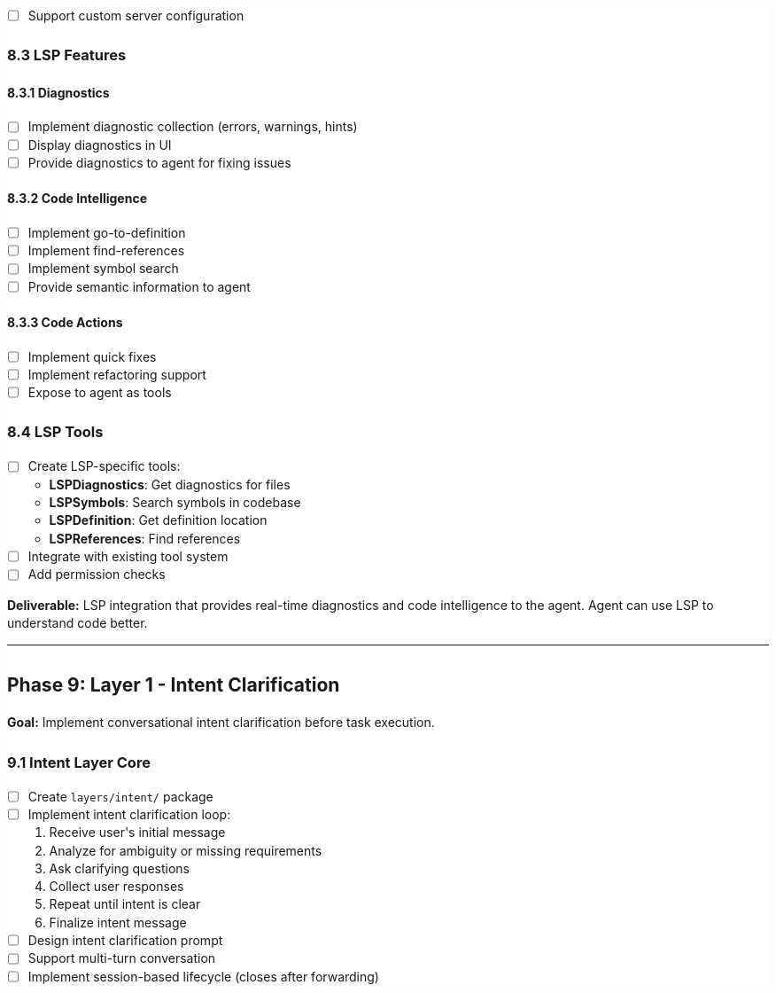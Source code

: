 - [ ] Support custom server configuration

### **8.3 LSP Features**

#### **8.3.1 Diagnostics**
- [ ] Implement diagnostic collection (errors, warnings, hints)
- [ ] Display diagnostics in UI
- [ ] Provide diagnostics to agent for fixing issues

#### **8.3.2 Code Intelligence**
- [ ] Implement go-to-definition
- [ ] Implement find-references
- [ ] Implement symbol search
- [ ] Provide semantic information to agent

#### **8.3.3 Code Actions**
- [ ] Implement quick fixes
- [ ] Implement refactoring support
- [ ] Expose to agent as tools

### **8.4 LSP Tools**
- [ ] Create LSP-specific tools:
  - **LSPDiagnostics**: Get diagnostics for files
  - **LSPSymbols**: Search symbols in codebase
  - **LSPDefinition**: Get definition location
  - **LSPReferences**: Find references
- [ ] Integrate with existing tool system
- [ ] Add permission checks

**Deliverable:** LSP integration that provides real-time diagnostics and code intelligence to the agent. Agent can use LSP to understand code better.

---

## Phase 9: Layer 1 - Intent Clarification

**Goal:** Implement conversational intent clarification before task execution.

### **9.1 Intent Layer Core**
- [ ] Create `layers/intent/` package
- [ ] Implement intent clarification loop:
  1. Receive user's initial message
  2. Analyze for ambiguity or missing requirements
  3. Ask clarifying questions
  4. Collect user responses
  5. Repeat until intent is clear
  6. Finalize intent message
- [ ] Design intent clarification prompt
- [ ] Support multi-turn conversation
- [ ] Implement session-based lifecycle (closes after forwarding)
